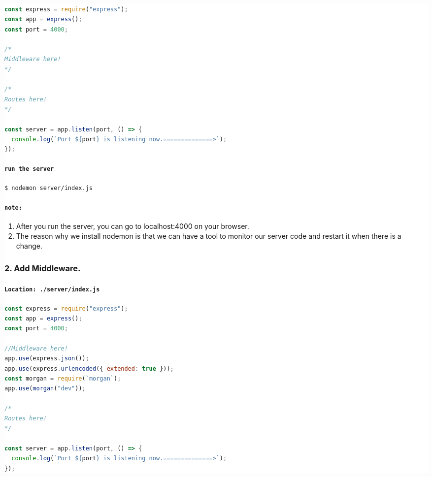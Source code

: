 ```js
const express = require("express");
const app = express();
const port = 4000;

/*
Middleware here!
*/

/*
Routes here!
*/

const server = app.listen(port, () => {
  console.log(`Port ${port} is listening now.==============>`);
});
```

#### `run the server`

```bash
$ nodemon server/index.js
```

#### `note:`

<ol><li>After you run the server, you can go to localhost:4000 on your browser.</li>
<li>The reason why we install nodemon is that we can have a tool to monitor our server code and restart it when there is a change.</li>
</ol>

### 2. Add Middleware.

#### `Location: ./server/index.js`

```js
const express = require("express");
const app = express();
const port = 4000;

//Middleware here!
app.use(express.json());
app.use(express.urlencoded({ extended: true }));
const morgan = require(`morgan`);
app.use(morgan("dev"));

/*
Routes here!
*/

const server = app.listen(port, () => {
  console.log(`Port ${port} is listening now.==============>`);
});
```
